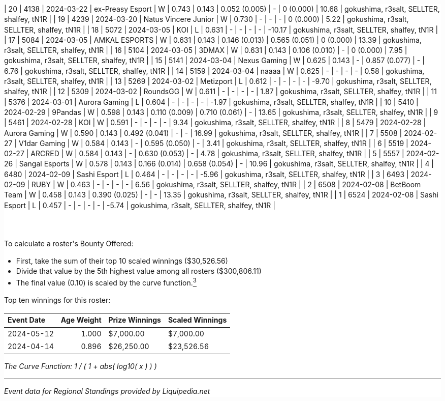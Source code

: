 |           20 |     4138 | 2024-03-22 | ex-Preasy Esport     | W   | 0.743      | 0.143        | 0.052 (0.005)    | -                | 0 (0.000) |    10.68 | gokushima, r3salt, SELLTER, shalfey, tN1R  |
|           19 |     4239 | 2024-03-20 | Natus Vincere Junior | W   | 0.730      | -            | -                | -                | 0 (0.000) |     5.22 | gokushima, r3salt, SELLTER, shalfey, tN1R  |
|           18 |     5072 | 2024-03-05 | KOI                  | L   | 0.631      | -            | -                | -                | -         |   -10.17 | gokushima, r3salt, SELLTER, shalfey, tN1R  |
|           17 |     5084 | 2024-03-05 | AMKAL ESPORTS        | W   | 0.631      | 0.143        | 0.146 (0.013)    | 0.565 (0.051)    | 0 (0.000) |    13.39 | gokushima, r3salt, SELLTER, shalfey, tN1R  |
|           16 |     5104 | 2024-03-05 | 3DMAX                | W   | 0.631      | 0.143        | 0.106 (0.010)    | -                | 0 (0.000) |     7.95 | gokushima, r3salt, SELLTER, shalfey, tN1R  |
|           15 |     5141 | 2024-03-04 | Nexus Gaming         | W   | 0.625      | 0.143        | -                | 0.857 (0.077)    | -         |     6.76 | gokushima, r3salt, SELLTER, shalfey, tN1R  |
|           14 |     5159 | 2024-03-04 | naaaa                | W   | 0.625      | -            | -                | -                | -         |     0.58 | gokushima, r3salt, SELLTER, shalfey, tN1R  |
|           13 |     5269 | 2024-03-02 | Metizport            | L   | 0.612      | -            | -                | -                | -         |    -9.70 | gokushima, r3salt, SELLTER, shalfey, tN1R  |
|           12 |     5309 | 2024-03-02 | RoundsGG             | W   | 0.611      | -            | -                | -                | -         |     1.87 | gokushima, r3salt, SELLTER, shalfey, tN1R  |
|           11 |     5376 | 2024-03-01 | Aurora Gaming        | L   | 0.604      | -            | -                | -                | -         |    -1.97 | gokushima, r3salt, SELLTER, shalfey, tN1R  |
|           10 |     5410 | 2024-02-29 | 9Pandas              | W   | 0.598      | 0.143        | 0.110 (0.009)    | 0.710 (0.061)    | -         |    13.65 | gokushima, r3salt, SELLTER, shalfey, tN1R  |
|            9 |     5461 | 2024-02-28 | KOI                  | W   | 0.591      | -            | -                | -                | -         |     9.34 | gokushima, r3salt, SELLTER, shalfey, tN1R  |
|            8 |     5479 | 2024-02-28 | Aurora Gaming        | W   | 0.590      | 0.143        | 0.492 (0.041)    | -                | -         |    16.99 | gokushima, r3salt, SELLTER, shalfey, tN1R  |
|            7 |     5508 | 2024-02-27 | V1dar Gaming         | W   | 0.584      | 0.143        | -                | 0.595 (0.050)    | -         |     3.41 | gokushima, r3salt, SELLTER, shalfey, tN1R  |
|            6 |     5519 | 2024-02-27 | ARCRED               | W   | 0.584      | 0.143        | -                | 0.630 (0.053)    | -         |     4.78 | gokushima, r3salt, SELLTER, shalfey, tN1R  |
|            5 |     5557 | 2024-02-26 | Sangal Esports       | W   | 0.578      | 0.143        | 0.166 (0.014)    | 0.658 (0.054)    | -         |    10.96 | gokushima, r3salt, SELLTER, shalfey, tN1R  |
|            4 |     6480 | 2024-02-09 | Sashi Esport         | L   | 0.464      | -            | -                | -                | -         |    -5.96 | gokushima, r3salt, SELLTER, shalfey, tN1R  |
|            3 |     6493 | 2024-02-09 | RUBY                 | W   | 0.463      | -            | -                | -                | -         |     6.56 | gokushima, r3salt, SELLTER, shalfey, tN1R  |
|            2 |     6508 | 2024-02-08 | BetBoom Team         | W   | 0.458      | 0.143        | 0.390 (0.025)    | -                | -         |    13.35 | gokushima, r3salt, SELLTER, shalfey, tN1R  |
|            1 |     6524 | 2024-02-08 | Sashi Esport         | L   | 0.457      | -            | -                | -                | -         |    -5.74 | gokushima, r3salt, SELLTER, shalfey, tN1R  |

<br />
<span id="table2"></span><br />
To calculate a roster's Bounty Offered:<br />

- First, take the sum of their top 10 scaled winnings ($30,526.56)
- Divide that value by the 5th highest value among all rosters ($300,806.11)
- The final value (0.10) is scaled by the curve function.[<sup>3</sup>](#curveFunction)

Top ten winnings for this roster:<br />

| Event Date | Age Weight | Prize Winnings | Scaled Winnings |
| :- | -: | :- | :- |
| 2024-05-12 |      1.000 | $7,000.00      | $7,000.00       |
| 2024-04-14 |      0.896 | $26,250.00     | $23,526.56      |


<span id="curveFunction"></span>_The Curve Function: 1 / ( 1 + abs( log10( x ) ) )_<br />

---
_Event data for Regional Standings provided by Liquipedia.net_<br />
